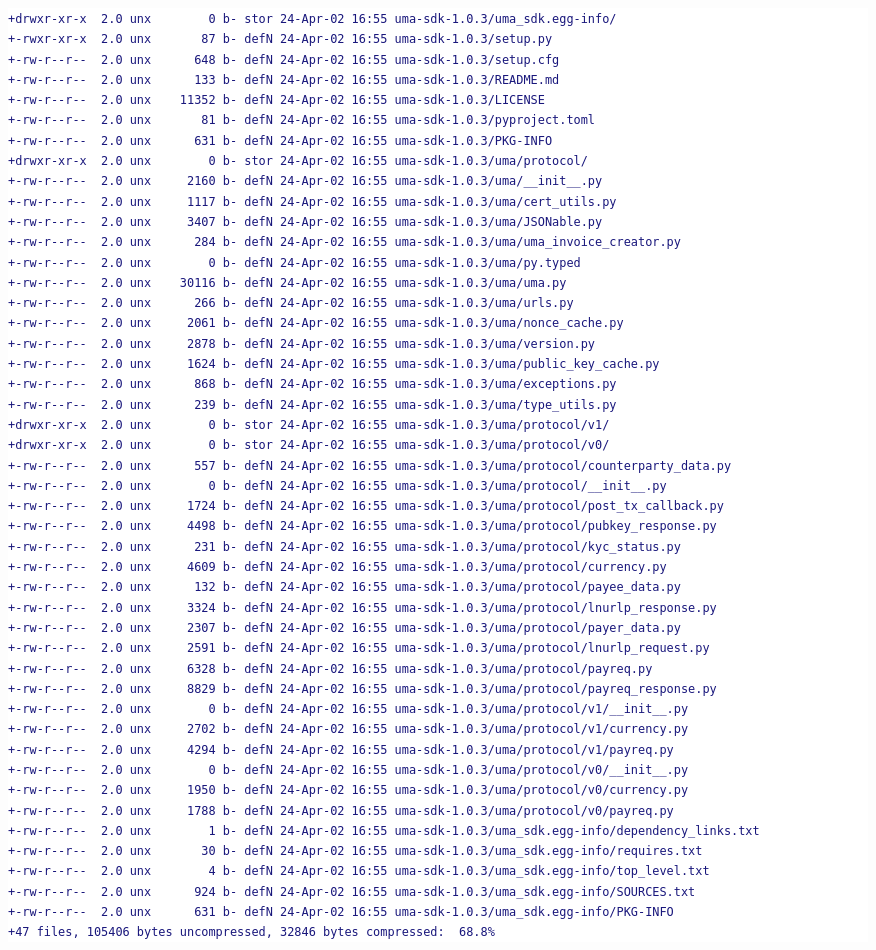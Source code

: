 ```diff
+drwxr-xr-x  2.0 unx        0 b- stor 24-Apr-02 16:55 uma-sdk-1.0.3/uma_sdk.egg-info/
+-rwxr-xr-x  2.0 unx       87 b- defN 24-Apr-02 16:55 uma-sdk-1.0.3/setup.py
+-rw-r--r--  2.0 unx      648 b- defN 24-Apr-02 16:55 uma-sdk-1.0.3/setup.cfg
+-rw-r--r--  2.0 unx      133 b- defN 24-Apr-02 16:55 uma-sdk-1.0.3/README.md
+-rw-r--r--  2.0 unx    11352 b- defN 24-Apr-02 16:55 uma-sdk-1.0.3/LICENSE
+-rw-r--r--  2.0 unx       81 b- defN 24-Apr-02 16:55 uma-sdk-1.0.3/pyproject.toml
+-rw-r--r--  2.0 unx      631 b- defN 24-Apr-02 16:55 uma-sdk-1.0.3/PKG-INFO
+drwxr-xr-x  2.0 unx        0 b- stor 24-Apr-02 16:55 uma-sdk-1.0.3/uma/protocol/
+-rw-r--r--  2.0 unx     2160 b- defN 24-Apr-02 16:55 uma-sdk-1.0.3/uma/__init__.py
+-rw-r--r--  2.0 unx     1117 b- defN 24-Apr-02 16:55 uma-sdk-1.0.3/uma/cert_utils.py
+-rw-r--r--  2.0 unx     3407 b- defN 24-Apr-02 16:55 uma-sdk-1.0.3/uma/JSONable.py
+-rw-r--r--  2.0 unx      284 b- defN 24-Apr-02 16:55 uma-sdk-1.0.3/uma/uma_invoice_creator.py
+-rw-r--r--  2.0 unx        0 b- defN 24-Apr-02 16:55 uma-sdk-1.0.3/uma/py.typed
+-rw-r--r--  2.0 unx    30116 b- defN 24-Apr-02 16:55 uma-sdk-1.0.3/uma/uma.py
+-rw-r--r--  2.0 unx      266 b- defN 24-Apr-02 16:55 uma-sdk-1.0.3/uma/urls.py
+-rw-r--r--  2.0 unx     2061 b- defN 24-Apr-02 16:55 uma-sdk-1.0.3/uma/nonce_cache.py
+-rw-r--r--  2.0 unx     2878 b- defN 24-Apr-02 16:55 uma-sdk-1.0.3/uma/version.py
+-rw-r--r--  2.0 unx     1624 b- defN 24-Apr-02 16:55 uma-sdk-1.0.3/uma/public_key_cache.py
+-rw-r--r--  2.0 unx      868 b- defN 24-Apr-02 16:55 uma-sdk-1.0.3/uma/exceptions.py
+-rw-r--r--  2.0 unx      239 b- defN 24-Apr-02 16:55 uma-sdk-1.0.3/uma/type_utils.py
+drwxr-xr-x  2.0 unx        0 b- stor 24-Apr-02 16:55 uma-sdk-1.0.3/uma/protocol/v1/
+drwxr-xr-x  2.0 unx        0 b- stor 24-Apr-02 16:55 uma-sdk-1.0.3/uma/protocol/v0/
+-rw-r--r--  2.0 unx      557 b- defN 24-Apr-02 16:55 uma-sdk-1.0.3/uma/protocol/counterparty_data.py
+-rw-r--r--  2.0 unx        0 b- defN 24-Apr-02 16:55 uma-sdk-1.0.3/uma/protocol/__init__.py
+-rw-r--r--  2.0 unx     1724 b- defN 24-Apr-02 16:55 uma-sdk-1.0.3/uma/protocol/post_tx_callback.py
+-rw-r--r--  2.0 unx     4498 b- defN 24-Apr-02 16:55 uma-sdk-1.0.3/uma/protocol/pubkey_response.py
+-rw-r--r--  2.0 unx      231 b- defN 24-Apr-02 16:55 uma-sdk-1.0.3/uma/protocol/kyc_status.py
+-rw-r--r--  2.0 unx     4609 b- defN 24-Apr-02 16:55 uma-sdk-1.0.3/uma/protocol/currency.py
+-rw-r--r--  2.0 unx      132 b- defN 24-Apr-02 16:55 uma-sdk-1.0.3/uma/protocol/payee_data.py
+-rw-r--r--  2.0 unx     3324 b- defN 24-Apr-02 16:55 uma-sdk-1.0.3/uma/protocol/lnurlp_response.py
+-rw-r--r--  2.0 unx     2307 b- defN 24-Apr-02 16:55 uma-sdk-1.0.3/uma/protocol/payer_data.py
+-rw-r--r--  2.0 unx     2591 b- defN 24-Apr-02 16:55 uma-sdk-1.0.3/uma/protocol/lnurlp_request.py
+-rw-r--r--  2.0 unx     6328 b- defN 24-Apr-02 16:55 uma-sdk-1.0.3/uma/protocol/payreq.py
+-rw-r--r--  2.0 unx     8829 b- defN 24-Apr-02 16:55 uma-sdk-1.0.3/uma/protocol/payreq_response.py
+-rw-r--r--  2.0 unx        0 b- defN 24-Apr-02 16:55 uma-sdk-1.0.3/uma/protocol/v1/__init__.py
+-rw-r--r--  2.0 unx     2702 b- defN 24-Apr-02 16:55 uma-sdk-1.0.3/uma/protocol/v1/currency.py
+-rw-r--r--  2.0 unx     4294 b- defN 24-Apr-02 16:55 uma-sdk-1.0.3/uma/protocol/v1/payreq.py
+-rw-r--r--  2.0 unx        0 b- defN 24-Apr-02 16:55 uma-sdk-1.0.3/uma/protocol/v0/__init__.py
+-rw-r--r--  2.0 unx     1950 b- defN 24-Apr-02 16:55 uma-sdk-1.0.3/uma/protocol/v0/currency.py
+-rw-r--r--  2.0 unx     1788 b- defN 24-Apr-02 16:55 uma-sdk-1.0.3/uma/protocol/v0/payreq.py
+-rw-r--r--  2.0 unx        1 b- defN 24-Apr-02 16:55 uma-sdk-1.0.3/uma_sdk.egg-info/dependency_links.txt
+-rw-r--r--  2.0 unx       30 b- defN 24-Apr-02 16:55 uma-sdk-1.0.3/uma_sdk.egg-info/requires.txt
+-rw-r--r--  2.0 unx        4 b- defN 24-Apr-02 16:55 uma-sdk-1.0.3/uma_sdk.egg-info/top_level.txt
+-rw-r--r--  2.0 unx      924 b- defN 24-Apr-02 16:55 uma-sdk-1.0.3/uma_sdk.egg-info/SOURCES.txt
+-rw-r--r--  2.0 unx      631 b- defN 24-Apr-02 16:55 uma-sdk-1.0.3/uma_sdk.egg-info/PKG-INFO
+47 files, 105406 bytes uncompressed, 32846 bytes compressed:  68.8%
```
